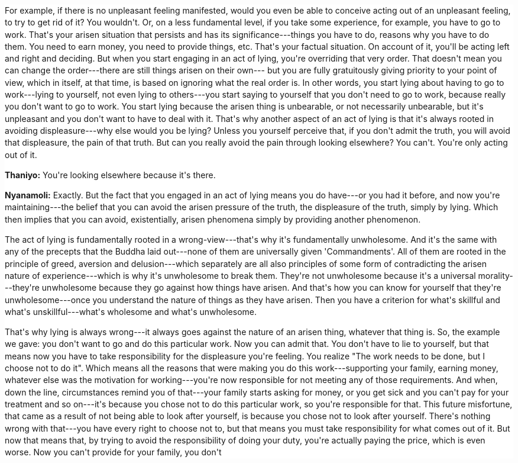 For example, if there is no unpleasant feeling manifested, would you
even be able to conceive acting out of an unpleasant feeling, to try to
get rid of it? You wouldn't. Or, on a less fundamental level, if you
take some experience, for example, you have to go to work. That's your
arisen situation that persists and has its significance---things you
have to do, reasons why you have to do them. You need to earn money, you
need to provide things, etc. That's your factual situation. On account
of it, you'll be acting left and right and deciding. But when you start
engaging in an act of lying, you're overriding that very order. That
doesn't mean you can change the order---there are still things arisen on
their own--- but you are fully gratuitously giving priority to your
point of view, which in itself, at that time, is based on ignoring what
the real order is. In other words, you start lying about having to go to
work---lying to yourself, not even lying to others---you start saying to
yourself that you don't need to go to work, because really you don't
want to go to work. You start lying because the arisen thing is
unbearable, or not necessarily unbearable, but it's unpleasant and you
don't want to have to deal with it. That's why another aspect of an act
of lying is that it's always rooted in avoiding displeasure---why else
would you be lying? Unless you yourself perceive that, if you don't
admit the truth, you will avoid that displeasure, the pain of that
truth. But can you really avoid the pain through looking elsewhere? You
can't. You're only acting out of it.

**Thaniyo:** You're looking elsewhere because it's there.

**Nyanamoli:** Exactly. But the fact that you engaged in an act of lying
means you do have---or you had it before, and now you're
maintaining---the belief that you can avoid the arisen pressure of the
truth, the displeasure of the truth, simply by lying. Which then implies
that you can avoid, existentially, arisen phenomena simply by providing
another phenomenon.

The act of lying is fundamentally rooted in a wrong-view---that's why
it's fundamentally unwholesome. And it's the same with any of the
precepts that the Buddha laid out---none of them are universally given
'Commandments'. All of them are rooted in the principle of greed,
aversion and delusion---which separately are all also principles of some
form of contradicting the arisen nature of experience---which is why
it's unwholesome to break them. They're not unwholesome because it's a
universal morality---they're unwholesome because they go against how
things have arisen. And that's how you can know for yourself that
they're unwholesome---once you understand the nature of things as they
have arisen. Then you have a criterion for what's skillful and what's
unskillful---what's wholesome and what's unwholesome.

That's why lying is always wrong---it always goes against the nature of
an arisen thing, whatever that thing is. So, the example we gave: you
don't want to go and do this particular work. Now you can admit that.
You don't have to lie to yourself, but that means now you have to take
responsibility for the displeasure you're feeling. You realize "The work
needs to be done, but I choose not to do it". Which means all the
reasons that were making you do this work---supporting your family,
earning money, whatever else was the motivation for working---you're now
responsible for not meeting any of those requirements. And when, down
the line, circumstances remind you of that---your family starts asking
for money, or you get sick and you can't pay for your treatment and so
on---it's because you chose not to do this particular work, so you're
responsible for that. This future misfortune, that came as a result of
not being able to look after yourself, is because you chose not to look
after yourself. There's nothing wrong with that---you have every right
to choose not to, but that means you must take responsibility for what
comes out of it. But now that means that, by trying to avoid the
responsibility of doing your duty, you're actually paying the price,
which is even worse. Now you can't provide for your family, you don't